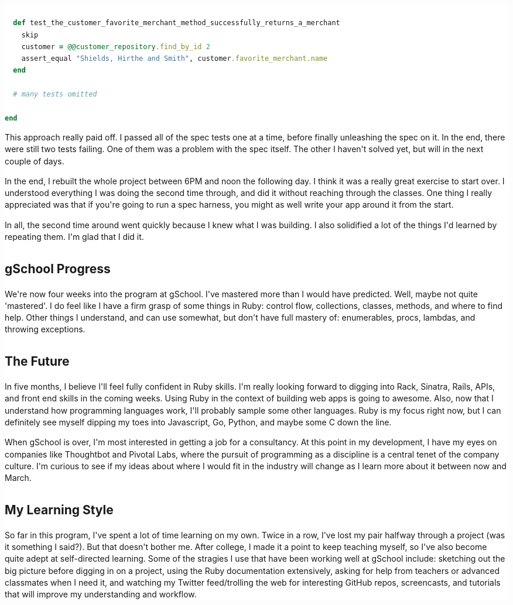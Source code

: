 ```ruby Integration Test - "Before All" Hack

  def test_the_customer_favorite_merchant_method_successfully_returns_a_merchant
    skip
    customer = @@customer_repository.find_by_id 2
    assert_equal "Shields, Hirthe and Smith", customer.favorite_merchant.name
  end

  # many tests omitted

end

```
This approach really paid off. I passed all of the spec tests one at a time, before finally unleashing the spec on it. In the end, there were still two tests failing. One of them was a problem with the spec itself. The other I haven't solved yet, but will in the next couple of days.

In the end, I rebuilt the whole project between 6PM and noon the following day. I think it was a really great exercise to start over. I understood everything I was doing the second time through, and did it without reaching through the classes. One thing I really appreciated was that if you're going to run a spec harness, you might as well write your app around it from the start.

In all, the second time around went quickly because I knew what I was building. I also solidified a lot of the things I'd learned by repeating them. I'm glad that I did it.

## gSchool Progress

We're now four weeks into the program at gSchool. I've mastered more than I would have predicted. Well, maybe not quite 'mastered'. I do feel like I have a firm grasp of some things in Ruby: control flow, collections, classes, methods, and where to find help. Other things I understand, and can use somewhat, but don't have full mastery of: enumerables, procs, lambdas, and throwing exceptions.

## The Future

In five months, I believe I'll feel fully confident in Ruby skills. I'm really looking forward to digging into Rack, Sinatra, Rails, APIs, and front end skills in the coming weeks. Using Ruby in the context of building web apps is going to awesome. Also, now that I understand how programming languages work, I'll probably sample some other languages. Ruby is my focus right now, but I can definitely see myself dipping my toes into Javascript, Go, Python, and maybe some C down the line.

When gSchool is over, I'm most interested in getting a job for a consultancy. At this point in my development, I have my eyes on companies like Thoughtbot and Pivotal Labs, where the pursuit of programming as a discipline is a central tenet of the company culture. I'm curious to see if my ideas about where I would fit in the industry will change as I learn more about it between now and March.

## My Learning Style

So far in this program, I've spent a lot of time learning on my own. Twice in a row, I've lost my pair halfway through a project (was it something I said?). But that doesn't bother me. After college, I made it a point to keep teaching myself, so I've also become quite adept at self-directed learning. Some of the stragies I use that have been working well at gSchool include: sketching out the big picture before digging in on a project, using the Ruby documentation extensively, asking for help from teachers or advanced classmates when I need it, and watching my Twitter feed/trolling the web for interesting GitHub repos, screencasts, and tutorials that will improve my understanding and workflow.
